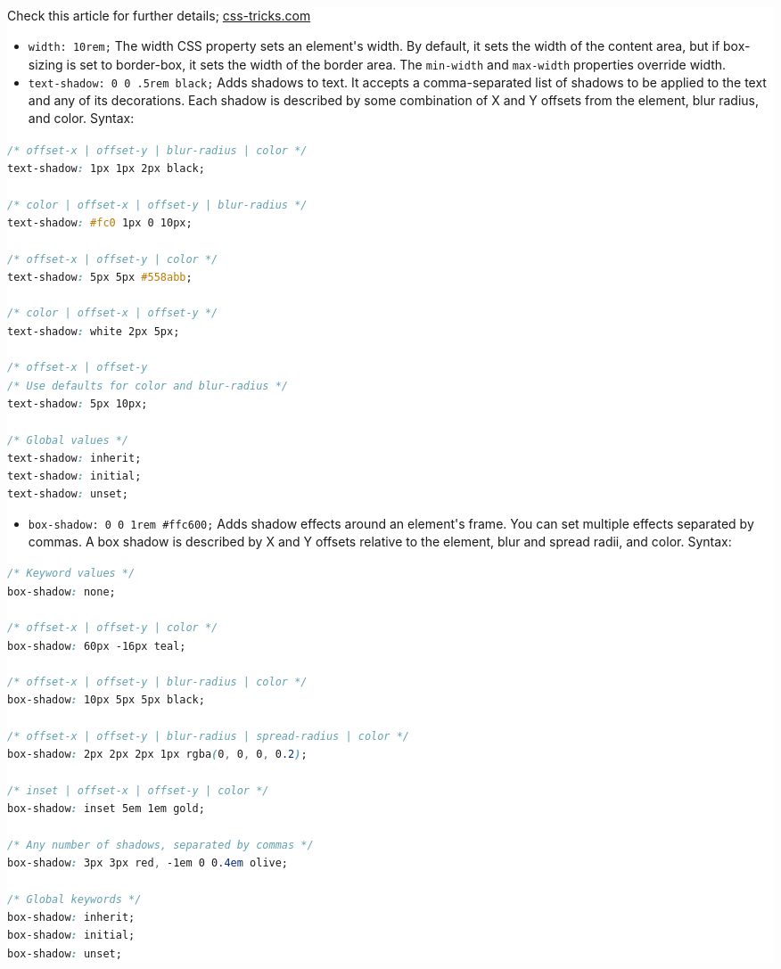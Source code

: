 Check this article for further details; [css-tricks.com](https://css-tricks.com/almanac/properties/t/transition/)
* `width: 10rem;` The width CSS property sets an element's width. By default, it sets the width of the content area, but if box-sizing is set to border-box, it sets the width of the border area. The `min-width` and `max-width` properties override width.
* `text-shadow: 0 0 .5rem black;` Adds shadows to text. It accepts a comma-separated list of shadows to be applied to the text and any of its decorations. Each shadow is described by some combination of X and Y offsets from the element, blur radius, and color. Syntax:
```css
/* offset-x | offset-y | blur-radius | color */
text-shadow: 1px 1px 2px black;

/* color | offset-x | offset-y | blur-radius */
text-shadow: #fc0 1px 0 10px;

/* offset-x | offset-y | color */
text-shadow: 5px 5px #558abb;

/* color | offset-x | offset-y */
text-shadow: white 2px 5px;

/* offset-x | offset-y
/* Use defaults for color and blur-radius */
text-shadow: 5px 10px;

/* Global values */
text-shadow: inherit;
text-shadow: initial;
text-shadow: unset;
```
* `box-shadow: 0 0 1rem #ffc600;` Adds shadow effects around an element's frame. You can set multiple effects separated by commas. A box shadow is described by X and Y offsets relative to the element, blur and spread radii, and color. Syntax:
```css
/* Keyword values */
box-shadow: none;

/* offset-x | offset-y | color */
box-shadow: 60px -16px teal;

/* offset-x | offset-y | blur-radius | color */
box-shadow: 10px 5px 5px black;

/* offset-x | offset-y | blur-radius | spread-radius | color */
box-shadow: 2px 2px 2px 1px rgba(0, 0, 0, 0.2);

/* inset | offset-x | offset-y | color */
box-shadow: inset 5em 1em gold;

/* Any number of shadows, separated by commas */
box-shadow: 3px 3px red, -1em 0 0.4em olive;

/* Global keywords */
box-shadow: inherit;
box-shadow: initial;
box-shadow: unset;
```